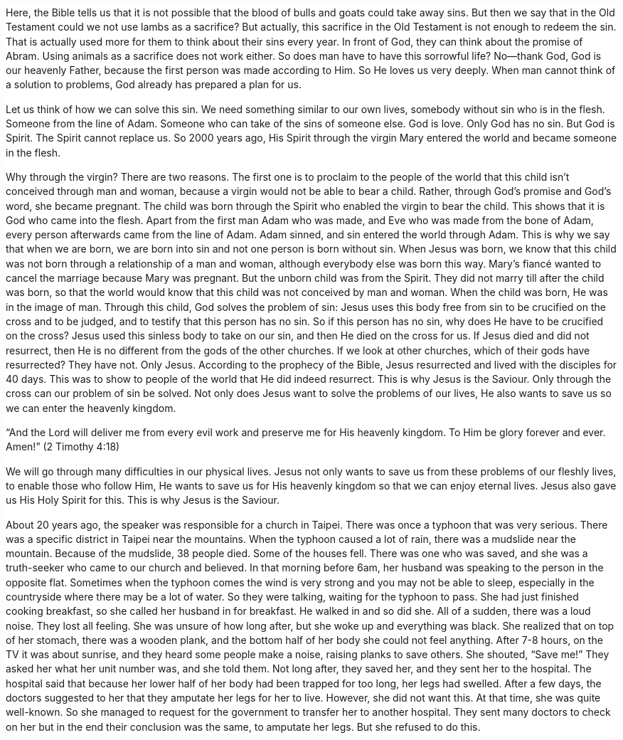 Here, the Bible tells us that it is not possible that the blood of bulls and goats could take away sins. But then we say that in the Old Testament could we not use lambs as a sacrifice? But actually, this sacrifice in the Old Testament is not enough to redeem the sin. That is actually used more for them to think about their sins every year. In front of God, they can think about the promise of Abram. Using animals as a sacrifice does not work either. So does man have to have this sorrowful life? No—thank God, God is our heavenly Father, because the first person was made according to Him. So He loves us very deeply. When man cannot think of a solution to problems, God already has prepared a plan for us.
 
Let us think of how we can solve this sin. We need something similar to our own lives, somebody without sin who is in the flesh. Someone from the line of Adam. Someone who can take of the sins of someone else. God is love. Only God has no sin. But God is Spirit. The Spirit cannot replace us. So 2000 years ago, His Spirit through the virgin Mary entered the world and became someone in the flesh. 

Why through the virgin? There are two reasons. The first one is to proclaim to the people of the world that this child isn’t conceived through man and woman, because a virgin would not be able to bear a child. Rather, through God’s promise and God’s word, she became pregnant. The child was born through the Spirit who enabled the virgin to bear the child. This shows that it is God who came into the flesh. Apart from the first man Adam who was made, and Eve who was made from the bone of Adam, every person afterwards came from the line of Adam. Adam sinned, and sin entered the world through Adam. This is why we say that when we are born, we are born into sin and not one person is born without sin. When Jesus was born, we know that this child was not born through a relationship of a man and woman, although everybody else was born this way. Mary’s fiancé wanted to cancel the marriage because Mary was pregnant. But the unborn child was from the Spirit. They did not marry till after the child was born, so that the world would know that this child was not conceived by man and woman. When the child was born, He was in the image of man. Through this child, God solves the problem of sin: Jesus uses this body free from sin to be crucified on the cross and to be judged, and to testify that this person has no sin. So if this person has no sin, why does He have to be crucified on the cross? Jesus used this sinless body to take on our sin, and then He died on the cross for us. If Jesus died and did not resurrect, then He is no different from the gods of the other churches. If we look at other churches, which of their gods have resurrected? They have not. Only Jesus. According to the prophecy of the Bible, Jesus resurrected and lived with the disciples for 40 days. This was to show to people of the world that He did indeed resurrect. This is why Jesus is the Saviour. Only through the cross can our problem of sin be solved. Not only does Jesus want to solve the problems of our lives, He also wants to save us so we can enter the heavenly kingdom.
 
“And the Lord will deliver me from every evil work and preserve me for His heavenly kingdom. To Him be glory forever and ever. Amen!”
(2 Timothy 4:18)
 
We will go through many difficulties in our physical lives. Jesus not only wants to save us from these problems of our fleshly lives, to enable those who follow Him, He wants to save us for His heavenly kingdom so that we can enjoy eternal lives. Jesus also gave us His Holy Spirit for this. This is why Jesus is the Saviour.
 
About 20 years ago, the speaker was responsible for a church in Taipei. There was once a typhoon that was very serious. There was a specific district in Taipei near the mountains. When the typhoon caused a lot of rain, there was a mudslide near the mountain. Because of the mudslide, 38 people died. Some of the houses fell. There was one who was saved, and she was a truth-seeker who came to our church and believed. In that morning before 6am, her husband was speaking to the person in the opposite flat. Sometimes when the typhoon comes the wind is very strong and you may not be able to sleep, especially in the countryside where there may be a lot of water. So they were talking, waiting for the typhoon to pass. She had just finished cooking breakfast, so she called her husband in for breakfast. He walked in and so did she. All of a sudden, there was a loud noise. They lost all feeling. She was unsure of how long after, but she woke up and everything was black. She realized that on top of her stomach, there was a wooden plank, and the bottom half of her body she could not feel anything. After 7-8 hours, on the TV it was about sunrise, and they heard some people make a noise, raising planks to save others. She shouted, “Save me!” They asked her what her unit number was, and she told them. Not long after, they saved her, and they sent her to the hospital. The hospital said that because her lower half of her body had been trapped for too long, her legs had swelled. After a few days, the doctors suggested to her that they amputate her legs for her to live. However, she did not want this. At that time, she was quite well-known. So she managed to request for the government to transfer her to another hospital. They sent many doctors to check on her but in the end their conclusion was the same, to amputate her legs. But she refused to do this.
 